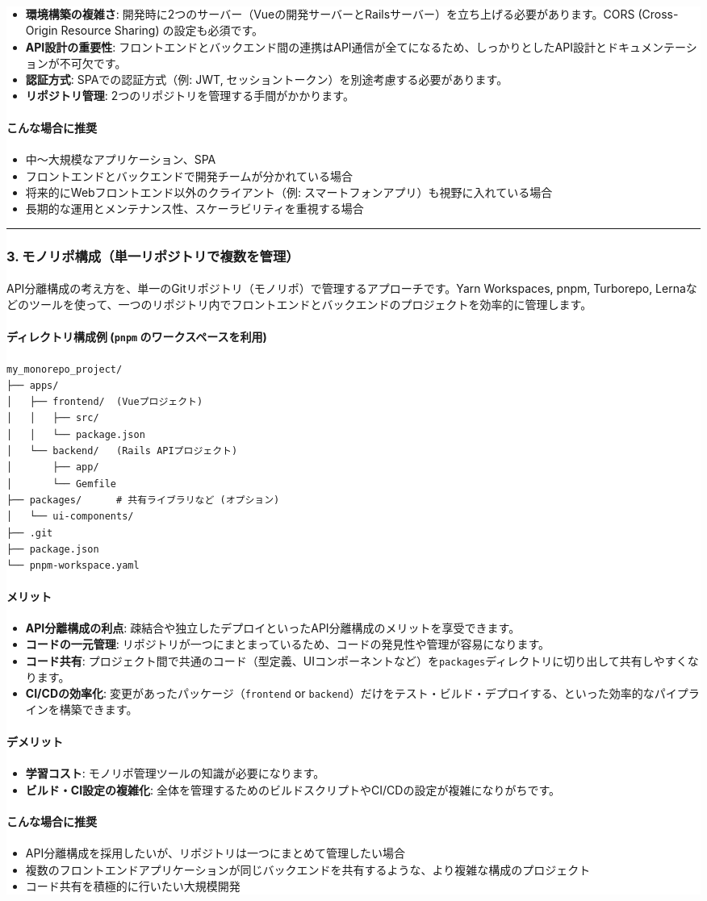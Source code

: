 - **環境構築の複雑さ**: 開発時に2つのサーバー（Vueの開発サーバーとRailsサーバー）を立ち上げる必要があります。CORS (Cross-Origin Resource Sharing) の設定も必須です。
- **API設計の重要性**: フロントエンドとバックエンド間の連携はAPI通信が全てになるため、しっかりとしたAPI設計とドキュメンテーションが不可欠です。
- **認証方式**: SPAでの認証方式（例: JWT, セッショントークン）を別途考慮する必要があります。
- **リポジトリ管理**: 2つのリポジトリを管理する手間がかかります。

#### こんな場合に推奨

- 中〜大規模なアプリケーション、SPA
- フロントエンドとバックエンドで開発チームが分かれている場合
- 将来的にWebフロントエンド以外のクライアント（例: スマートフォンアプリ）も視野に入れている場合
- 長期的な運用とメンテナンス性、スケーラビリティを重視する場合

---

### 3\. モノリポ構成（単一リポジトリで複数を管理）

API分離構成の考え方を、単一のGitリポジトリ（モノリポ）で管理するアプローチです。Yarn Workspaces, pnpm, Turborepo, Lernaなどのツールを使って、一つのリポジトリ内でフロントエンドとバックエンドのプロジェクトを効率的に管理します。

#### ディレクトリ構成例 (`pnpm` のワークスペースを利用)

```plaintext
my_monorepo_project/
├── apps/
│   ├── frontend/  (Vueプロジェクト)
│   │   ├── src/
│   │   └── package.json
│   └── backend/   (Rails APIプロジェクト)
│       ├── app/
│       └── Gemfile
├── packages/      # 共有ライブラリなど (オプション)
│   └── ui-components/
├── .git
├── package.json
└── pnpm-workspace.yaml
```

#### メリット

- **API分離構成の利点**: 疎結合や独立したデプロイといったAPI分離構成のメリットを享受できます。
- **コードの一元管理**: リポジトリが一つにまとまっているため、コードの発見性や管理が容易になります。
- **コード共有**: プロジェクト間で共通のコード（型定義、UIコンポーネントなど）を`packages`ディレクトリに切り出して共有しやすくなります。
- **CI/CDの効率化**: 変更があったパッケージ（`frontend` or `backend`）だけをテスト・ビルド・デプロイする、といった効率的なパイプラインを構築できます。

#### デメリット

- **学習コスト**: モノリポ管理ツールの知識が必要になります。
- **ビルド・CI設定の複雑化**: 全体を管理するためのビルドスクリプトやCI/CDの設定が複雑になりがちです。

#### こんな場合に推奨

- API分離構成を採用したいが、リポジトリは一つにまとめて管理したい場合
- 複数のフロントエンドアプリケーションが同じバックエンドを共有するような、より複雑な構成のプロジェクト
- コード共有を積極的に行いたい大規模開発
